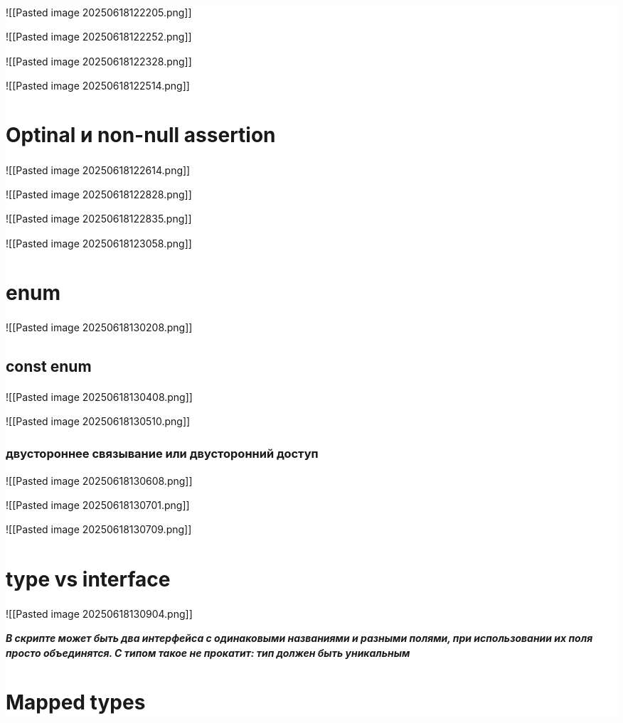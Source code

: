 
![[Pasted image 20250618122205.png]]

![[Pasted image 20250618122252.png]]

![[Pasted image 20250618122328.png]]

![[Pasted image 20250618122514.png]]

# Optinal и non-null assertion

![[Pasted image 20250618122614.png]]

![[Pasted image 20250618122828.png]]

![[Pasted image 20250618122835.png]]

![[Pasted image 20250618123058.png]]

# enum

![[Pasted image 20250618130208.png]]

## const enum

![[Pasted image 20250618130408.png]]

![[Pasted image 20250618130510.png]]

### двустороннее связывание или двусторонний доступ

![[Pasted image 20250618130608.png]]

![[Pasted image 20250618130701.png]]

![[Pasted image 20250618130709.png]]

# type vs interface

![[Pasted image 20250618130904.png]]

***В скрипте может быть два интерфейса с одинаковыми названиями и разными полями, при использовании их поля просто объединятся. С типом такое не прокатит: тип должен быть уникальным***

# Mapped types
